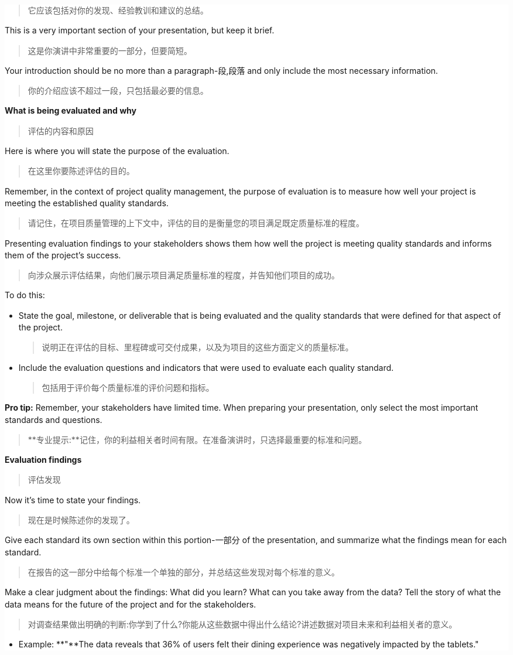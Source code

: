 > 它应该包括对你的发现、经验教训和建议的总结。

This is a very important section of your presentation, but keep it brief.

> 这是你演讲中非常重要的一部分，但要简短。

Your introduction should be no more than a paragraph-段,段落 and only include the most necessary information.  

> 你的介绍应该不超过一段，只包括最必要的信息。

**What is being evaluated and why**

> 评估的内容和原因

Here is where you will state the purpose of the evaluation.

> 在这里你要陈述评估的目的。

Remember, in the context of project quality management, the purpose of evaluation is to measure how well your project is meeting the established quality standards.

> 请记住，在项目质量管理的上下文中，评估的目的是衡量您的项目满足既定质量标准的程度。

Presenting evaluation findings to your stakeholders shows them how well the project is meeting quality standards and informs them of the project’s success.

> 向涉众展示评估结果，向他们展示项目满足质量标准的程度，并告知他们项目的成功。

To do this:

- State the goal, milestone, or deliverable that is being evaluated and the quality standards that were defined for that aspect of the project.

	> 说明正在评估的目标、里程碑或可交付成果，以及为项目的这些方面定义的质量标准。

- Include the evaluation questions and indicators that were used to evaluate each quality standard. 

	> 包括用于评价每个质量标准的评价问题和指标。

**Pro tip:** Remember, your stakeholders have limited time. When preparing your presentation, only select the most important standards and questions.

> **专业提示:**记住，你的利益相关者时间有限。在准备演讲时，只选择最重要的标准和问题。

**Evaluation findings**

> 评估发现

Now it’s time to state your findings.

> 现在是时候陈述你的发现了。

Give each standard its own section within this portion-一部分 of the presentation, and summarize what the findings mean for each standard.

> 在报告的这一部分中给每个标准一个单独的部分，并总结这些发现对每个标准的意义。

Make a clear judgment about the findings: What did you learn? What can you take away from the data? Tell the story of what the data means for the future of the project and for the stakeholders.

> 对调查结果做出明确的判断:你学到了什么?你能从这些数据中得出什么结论?讲述数据对项目未来和利益相关者的意义。

- Example: **"**The data reveals that 36% of users felt their dining experience was negatively impacted by the tablets."
